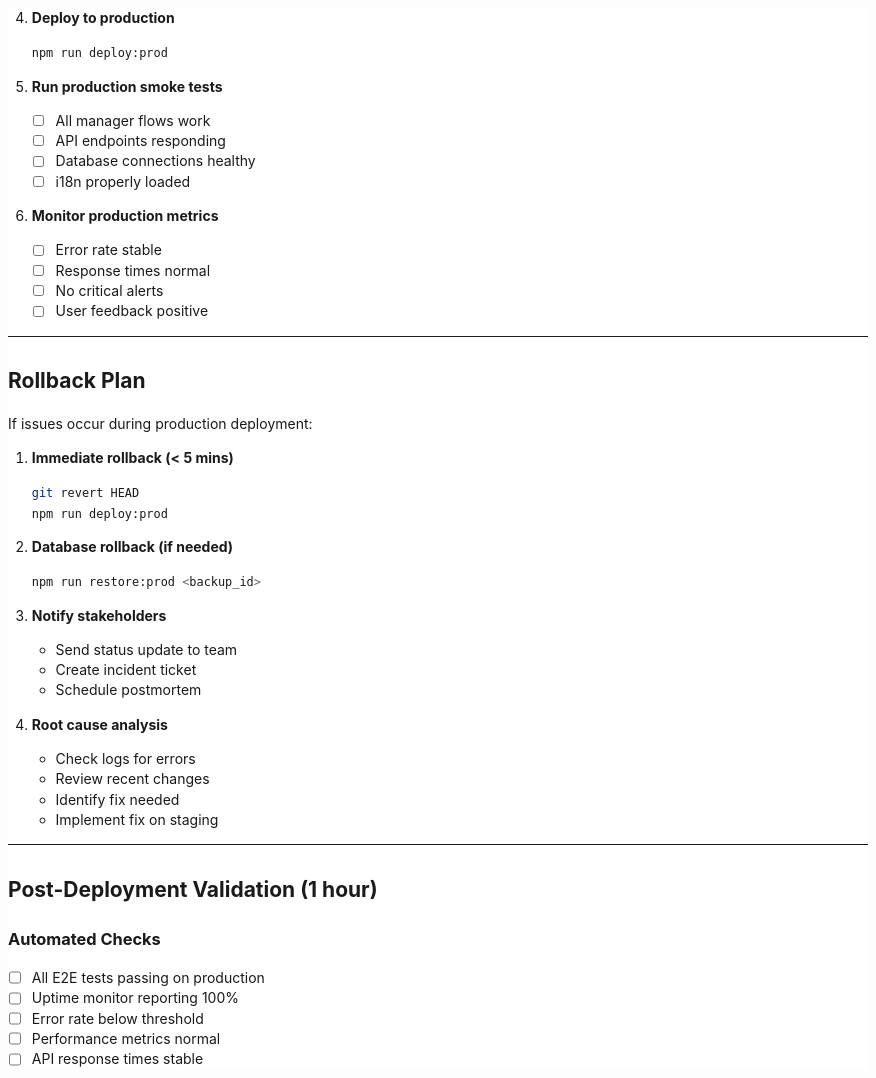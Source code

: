 4. **Deploy to production**
   ```bash
   npm run deploy:prod
   ```

5. **Run production smoke tests**
   - [ ] All manager flows work
   - [ ] API endpoints responding
   - [ ] Database connections healthy
   - [ ] i18n properly loaded

6. **Monitor production metrics**
   - [ ] Error rate stable
   - [ ] Response times normal
   - [ ] No critical alerts
   - [ ] User feedback positive

---

## Rollback Plan

If issues occur during production deployment:

1. **Immediate rollback (< 5 mins)**
   ```bash
   git revert HEAD
   npm run deploy:prod
   ```

2. **Database rollback (if needed)**
   ```bash
   npm run restore:prod <backup_id>
   ```

3. **Notify stakeholders**
   - Send status update to team
   - Create incident ticket
   - Schedule postmortem

4. **Root cause analysis**
   - Check logs for errors
   - Review recent changes
   - Identify fix needed
   - Implement fix on staging

---

## Post-Deployment Validation (1 hour)

### Automated Checks
- [ ] All E2E tests passing on production
- [ ] Uptime monitor reporting 100%
- [ ] Error rate below threshold
- [ ] Performance metrics normal
- [ ] API response times stable
